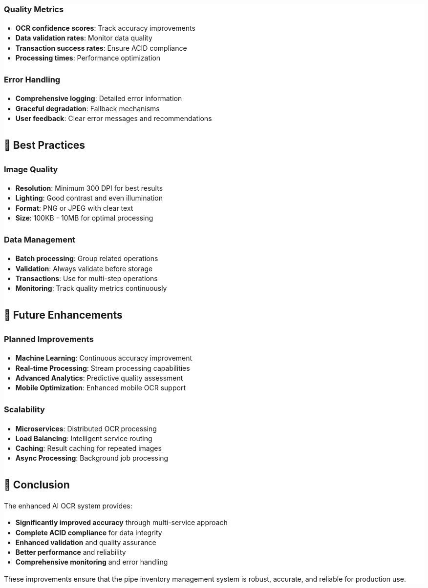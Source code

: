 ### Quality Metrics
- **OCR confidence scores**: Track accuracy improvements
- **Data validation rates**: Monitor data quality
- **Transaction success rates**: Ensure ACID compliance
- **Processing times**: Performance optimization

### Error Handling
- **Comprehensive logging**: Detailed error information
- **Graceful degradation**: Fallback mechanisms
- **User feedback**: Clear error messages and recommendations

## 🎯 Best Practices

### Image Quality
- **Resolution**: Minimum 300 DPI for best results
- **Lighting**: Good contrast and even illumination
- **Format**: PNG or JPEG with clear text
- **Size**: 100KB - 10MB for optimal processing

### Data Management
- **Batch processing**: Group related operations
- **Validation**: Always validate before storage
- **Transactions**: Use for multi-step operations
- **Monitoring**: Track quality metrics continuously

## 🔮 Future Enhancements

### Planned Improvements
- **Machine Learning**: Continuous accuracy improvement
- **Real-time Processing**: Stream processing capabilities
- **Advanced Analytics**: Predictive quality assessment
- **Mobile Optimization**: Enhanced mobile OCR support

### Scalability
- **Microservices**: Distributed OCR processing
- **Load Balancing**: Intelligent service routing
- **Caching**: Result caching for repeated images
- **Async Processing**: Background job processing

## 📝 Conclusion

The enhanced AI OCR system provides:
- **Significantly improved accuracy** through multi-service approach
- **Complete ACID compliance** for data integrity
- **Enhanced validation** and quality assurance
- **Better performance** and reliability
- **Comprehensive monitoring** and error handling

These improvements ensure that the pipe inventory management system is robust, accurate, and reliable for production use.
